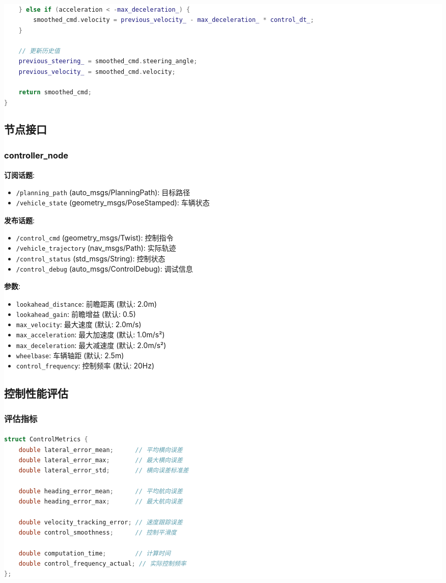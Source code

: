 ```cpp
    } else if (acceleration < -max_deceleration_) {
        smoothed_cmd.velocity = previous_velocity_ - max_deceleration_ * control_dt_;
    }
    
    // 更新历史值
    previous_steering_ = smoothed_cmd.steering_angle;
    previous_velocity_ = smoothed_cmd.velocity;
    
    return smoothed_cmd;
}
```

## 节点接口

### controller_node
**订阅话题**:
- `/planning_path` (auto_msgs/PlanningPath): 目标路径
- `/vehicle_state` (geometry_msgs/PoseStamped): 车辆状态

**发布话题**:
- `/control_cmd` (geometry_msgs/Twist): 控制指令
- `/vehicle_trajectory` (nav_msgs/Path): 实际轨迹
- `/control_status` (std_msgs/String): 控制状态
- `/control_debug` (auto_msgs/ControlDebug): 调试信息

**参数**:
- `lookahead_distance`: 前瞻距离 (默认: 2.0m)
- `lookahead_gain`: 前瞻增益 (默认: 0.5)
- `max_velocity`: 最大速度 (默认: 2.0m/s)
- `max_acceleration`: 最大加速度 (默认: 1.0m/s²)
- `max_deceleration`: 最大减速度 (默认: 2.0m/s²)
- `wheelbase`: 车辆轴距 (默认: 2.5m)
- `control_frequency`: 控制频率 (默认: 20Hz)

## 控制性能评估

### 评估指标
```cpp
struct ControlMetrics {
    double lateral_error_mean;      // 平均横向误差
    double lateral_error_max;       // 最大横向误差
    double lateral_error_std;       // 横向误差标准差
    
    double heading_error_mean;      // 平均航向误差
    double heading_error_max;       // 最大航向误差
    
    double velocity_tracking_error; // 速度跟踪误差
    double control_smoothness;      // 控制平滑度
    
    double computation_time;        // 计算时间
    double control_frequency_actual; // 实际控制频率
};
```
